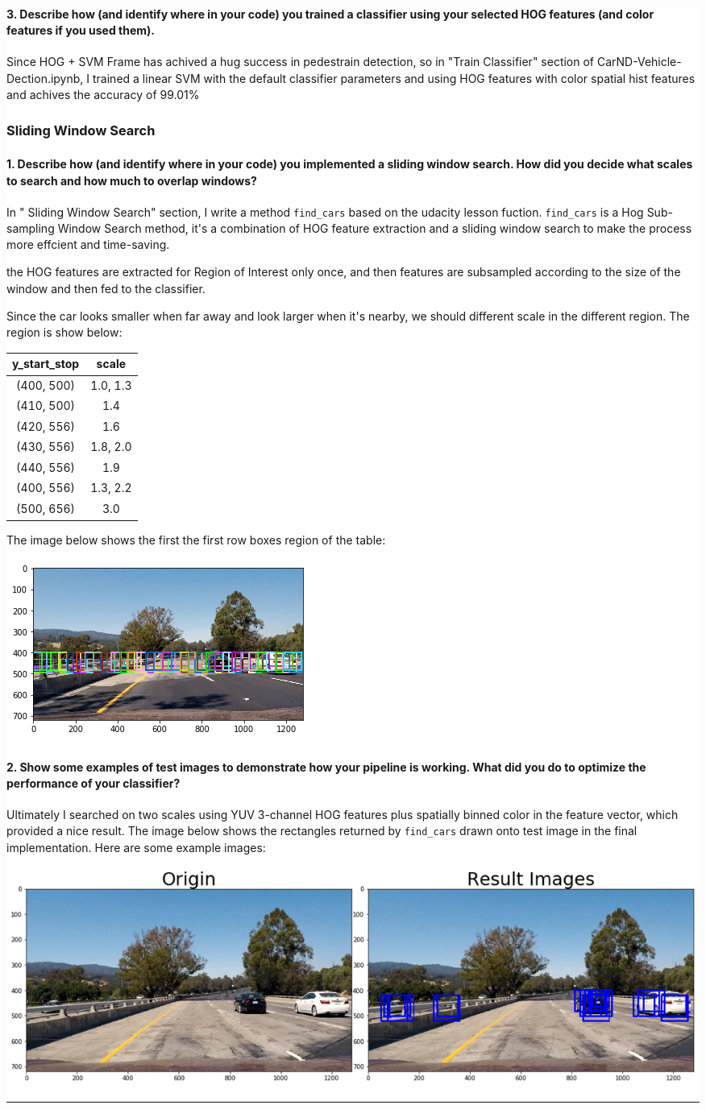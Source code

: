 #### 3. Describe how (and identify where in your code) you trained a classifier using your selected HOG features (and color features if you used them).

Since HOG + SVM Frame has achived a hug success in pedestrain detection, so in "Train Classifier" section  of CarND-Vehicle-Dection.ipynb, I trained a linear SVM with the default classifier parameters and using HOG features with color spatial hist features and achives the accuracy of 99.01%

### Sliding Window Search

#### 1. Describe how (and identify where in your code) you implemented a sliding window search.  How did you decide what scales to search and how much to overlap windows?

In " Sliding Window Search" section, I write a method `find_cars` based on the udacity lesson fuction. `find_cars` is a Hog Sub-sampling Window Search method, it's a combination of HOG feature extraction and a sliding window search to make the process more effcient and time-saving.

the HOG features are extracted for Region of Interest only once, and then features are subsampled according to the size of the window and then fed to the classifier. 

Since the car looks smaller when far away and look larger when it's nearby, we should different scale in the different region. The region is show below:

| y_start_stop | scale |
|:------------------:|:----------------:|
|  (400, 500)  | 1.0, 1.3
|  (410, 500)  | 1.4
|  (420, 556)  | 1.6
|  (430, 556)  | 1.8, 2.0
|  (440, 556)  | 1.9
|  (400, 556)  | 1.3, 2.2
|  (500, 656)  | 3.0


The image below shows the first the first row boxes region of the table:

[image3]: ./examples/sliding_window.png
![alt text][image3]

#### 2. Show some examples of test images to demonstrate how your pipeline is working.  What did you do to optimize the performance of your classifier?

Ultimately I searched on two scales using YUV 3-channel HOG features plus spatially binned color in the feature vector, which provided a nice result. The image below shows the rectangles returned by `find_cars` drawn onto test image in the final implementation.  Here are some example images:

[image4]: ./examples/find_car_result.png
![alt text][image4]

---

[image1]: ./examples/car_not_car.png
[image2]: ./examples/HOG_example.png
[video1]: ./project_video.mp4
[image51]: ./examples/bboxes_and_heat1.png
[image52]: ./examples/bboxes_and_heat2.png
[image53]: ./examples/bboxes_and_heat3.png
[image54]: ./examples/bboxes_and_heat4.png
[image55]: ./examples/bboxes_and_heat5.png
[image56]: ./examples/bboxes_and_heat6.png
[image61]: ./examples/labels_map1.png
[image62]: ./examples/labels_map2.png
[image63]: ./examples/labels_map3.png
[image64]: ./examples/labels_map4.png
[image65]: ./examples/labels_map5.png
[image66]: ./examples/labels_map6.png